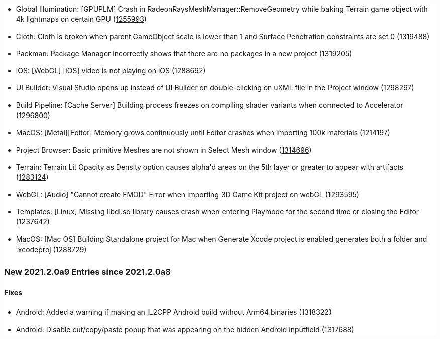 *   Global Illumination: \[GPUPLM\] Crash in RadeonRaysMeshManager::RemoveGeometry while baking Terrain game object with 4k lightmaps on certain GPU ([1255993](https://issuetracker.unity3d.com/issues/global-illumination-editor-crashes-while-baking-terrain-game-object-using-progressive-gpu-lightmapper))
    
*   Cloth: Cloth is broken when parent GameObject scale is lower than 1 and Surface Penetration constraints are set 0 ([1319488](https://issuetracker.unity3d.com/issues/cloth-is-broken-when-parent-gameobject-scale-is-lower-than-1-and-surface-penetration-constraints-are-set-0))
    
*   Packman: Package Manager incorrectly shows that there are no packages in a new project ([1319205](https://issuetracker.unity3d.com/issues/package-manager-falsely-shows-that-there-are-no-packages-in-a-new-project))
    
*   iOS: \[WebGL\] \[iOS\] video is not playing on iOS ([1288692](https://issuetracker.unity3d.com/issues/webgl-ios-video-is-not-playing-on-ios))
    
*   UI Builder: Visual Studio opens up instead of UI Builder on double-clicking on uXML file in the Project window ([1298297](https://issuetracker.unity3d.com/issues/ui-toolkit-visual-studio-opens-up-instead-of-ui-builder-on-double-clicking-on-uxml-file-in-the-project-window))
    
*   Build Pipeline: \[Cache Server\] Building process freezes on compiling shader variants when connected to Accelerator ([1296800](https://issuetracker.unity3d.com/issues/cache-server-building-process-freezes-on-compiling-shader-variants-when-connected-to-accelerator))
    
*   MacOS: \[Metal\]\[Editor\] Memory grows continuously until Editor crashes when importing 100k materials ([1214197](https://issuetracker.unity3d.com/issues/metal-editor-memory-grows-continuously-until-editor-crashes-when-importing-100k-materials))
    
*   Project Browser: Basic primitive Meshes are not shown in Select Mesh window ([1314696](https://issuetracker.unity3d.com/issues/basic-primitive-meshes-are-not-shown-in-select-mesh-window))
    
*   Terrain: Terrain Lit Opacity as Density option causes alpha'd areas on the 5th layer or greater to appear with artifacts ([1283124](https://issuetracker.unity3d.com/issues/terrain-lit-opacity-as-density-option-causes-alphad-areas-on-the-5th-layer-or-greater-to-appear-with-artifacts))
    
*   WebGL: \[Audio\] "Cannot create FMOD" Error when importing 3D Game Kit project on webGL ([1293595](https://issuetracker.unity3d.com/issues/audio-cannot-create-fmod-error-when-importing-3d-game-kit-project-on-webgl))
    
*   Templates: \[Linux\] Missing libdl.so library causes crash when entering Playmode for the second time or closing the Editor ([1237642](https://issuetracker.unity3d.com/issues/missing-libdl-dot-so-library-causes-crash-when-entering-playmode-for-the-second-time-or-closing-the-editor))
    
*   MacOS: \[Mac OS\] Building Standalone project for Mac when Generate Xcode project is enabled generates both a folder and .xcodeproj ([1288729](https://issuetracker.unity3d.com/issues/mac-os-building-standalone-project-for-mac-when-generate-xcode-project-is-enabled-generates-both-a-folder-and-xcodeproj))
    

### New 2021.2.0a9 Entries since 2021.2.0a8

#### Fixes

*   Android: Added a warning if making an IL2CPP Android build without Arm64 binaries (1318322)
    
*   Android: Disable cut/copy/paste popup that was appearing on the hidden Android inputfield ([1317688](https://issuetracker.unity3d.com/issues/android-tmp-inputfield-selection-appears-above-keyboard-and-is-interactable-when-hide-mobile-input-enabled))
    